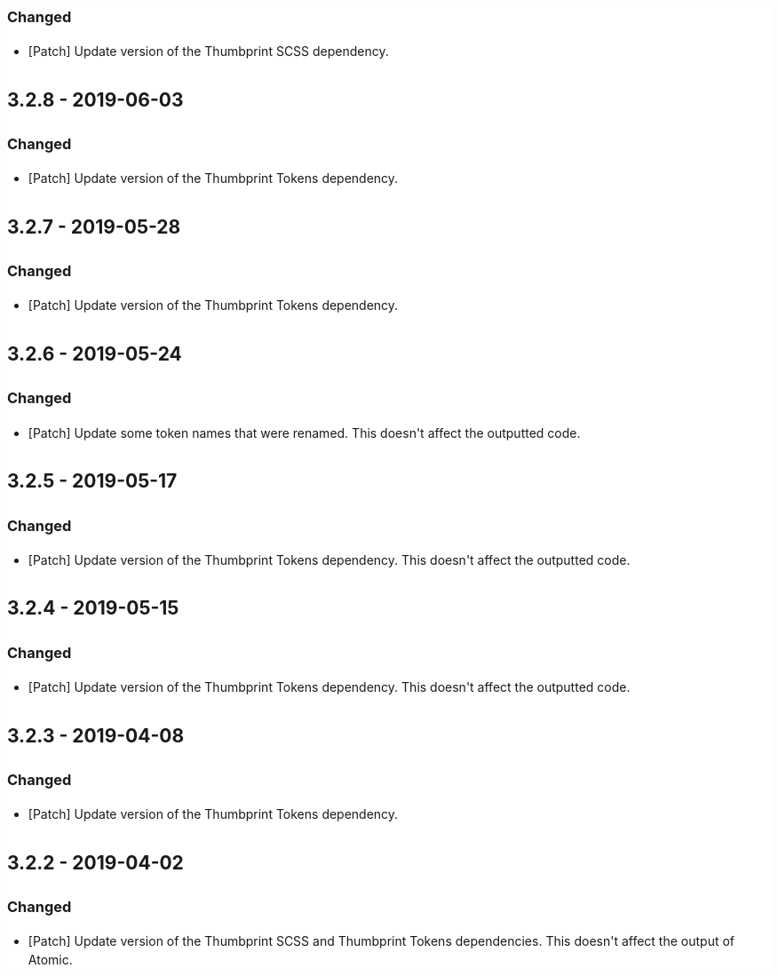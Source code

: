 ### Changed

-   [Patch] Update version of the Thumbprint SCSS dependency.

## 3.2.8 - 2019-06-03

### Changed

-   [Patch] Update version of the Thumbprint Tokens dependency.

## 3.2.7 - 2019-05-28

### Changed

-   [Patch] Update version of the Thumbprint Tokens dependency.

## 3.2.6 - 2019-05-24

### Changed

-   [Patch] Update some token names that were renamed. This doesn't affect the outputted code.

## 3.2.5 - 2019-05-17

### Changed

-   [Patch] Update version of the Thumbprint Tokens dependency. This doesn't affect the outputted code.

## 3.2.4 - 2019-05-15

### Changed

-   [Patch] Update version of the Thumbprint Tokens dependency. This doesn't affect the outputted code.

## 3.2.3 - 2019-04-08

### Changed

-   [Patch] Update version of the Thumbprint Tokens dependency.

## 3.2.2 - 2019-04-02

### Changed

-   [Patch] Update version of the Thumbprint SCSS and Thumbprint Tokens dependencies. This doesn't affect the output of Atomic.

